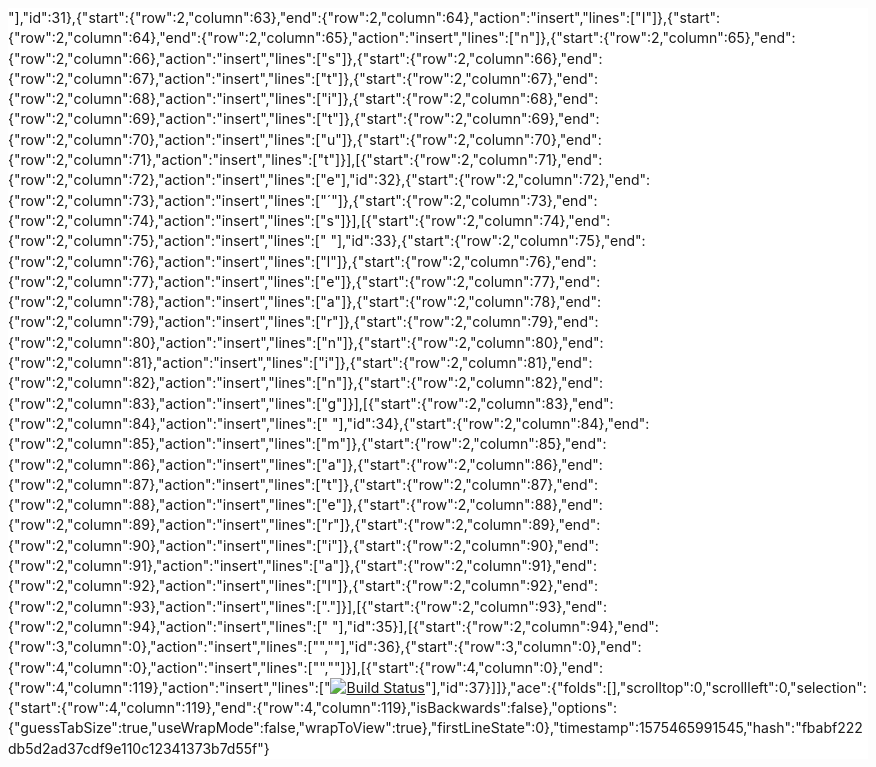"],"id":31},{"start":{"row":2,"column":63},"end":{"row":2,"column":64},"action":"insert","lines":["I"]},{"start":{"row":2,"column":64},"end":{"row":2,"column":65},"action":"insert","lines":["n"]},{"start":{"row":2,"column":65},"end":{"row":2,"column":66},"action":"insert","lines":["s"]},{"start":{"row":2,"column":66},"end":{"row":2,"column":67},"action":"insert","lines":["t"]},{"start":{"row":2,"column":67},"end":{"row":2,"column":68},"action":"insert","lines":["i"]},{"start":{"row":2,"column":68},"end":{"row":2,"column":69},"action":"insert","lines":["t"]},{"start":{"row":2,"column":69},"end":{"row":2,"column":70},"action":"insert","lines":["u"]},{"start":{"row":2,"column":70},"end":{"row":2,"column":71},"action":"insert","lines":["t"]}],[{"start":{"row":2,"column":71},"end":{"row":2,"column":72},"action":"insert","lines":["e"],"id":32},{"start":{"row":2,"column":72},"end":{"row":2,"column":73},"action":"insert","lines":["´"]},{"start":{"row":2,"column":73},"end":{"row":2,"column":74},"action":"insert","lines":["s"]}],[{"start":{"row":2,"column":74},"end":{"row":2,"column":75},"action":"insert","lines":[" "],"id":33},{"start":{"row":2,"column":75},"end":{"row":2,"column":76},"action":"insert","lines":["l"]},{"start":{"row":2,"column":76},"end":{"row":2,"column":77},"action":"insert","lines":["e"]},{"start":{"row":2,"column":77},"end":{"row":2,"column":78},"action":"insert","lines":["a"]},{"start":{"row":2,"column":78},"end":{"row":2,"column":79},"action":"insert","lines":["r"]},{"start":{"row":2,"column":79},"end":{"row":2,"column":80},"action":"insert","lines":["n"]},{"start":{"row":2,"column":80},"end":{"row":2,"column":81},"action":"insert","lines":["i"]},{"start":{"row":2,"column":81},"end":{"row":2,"column":82},"action":"insert","lines":["n"]},{"start":{"row":2,"column":82},"end":{"row":2,"column":83},"action":"insert","lines":["g"]}],[{"start":{"row":2,"column":83},"end":{"row":2,"column":84},"action":"insert","lines":[" "],"id":34},{"start":{"row":2,"column":84},"end":{"row":2,"column":85},"action":"insert","lines":["m"]},{"start":{"row":2,"column":85},"end":{"row":2,"column":86},"action":"insert","lines":["a"]},{"start":{"row":2,"column":86},"end":{"row":2,"column":87},"action":"insert","lines":["t"]},{"start":{"row":2,"column":87},"end":{"row":2,"column":88},"action":"insert","lines":["e"]},{"start":{"row":2,"column":88},"end":{"row":2,"column":89},"action":"insert","lines":["r"]},{"start":{"row":2,"column":89},"end":{"row":2,"column":90},"action":"insert","lines":["i"]},{"start":{"row":2,"column":90},"end":{"row":2,"column":91},"action":"insert","lines":["a"]},{"start":{"row":2,"column":91},"end":{"row":2,"column":92},"action":"insert","lines":["l"]},{"start":{"row":2,"column":92},"end":{"row":2,"column":93},"action":"insert","lines":["."]}],[{"start":{"row":2,"column":93},"end":{"row":2,"column":94},"action":"insert","lines":[" "],"id":35}],[{"start":{"row":2,"column":94},"end":{"row":3,"column":0},"action":"insert","lines":["",""],"id":36},{"start":{"row":3,"column":0},"end":{"row":4,"column":0},"action":"insert","lines":["",""]}],[{"start":{"row":4,"column":0},"end":{"row":4,"column":119},"action":"insert","lines":["[![Build Status](https://travis-ci.org/LivHed/django-blog.svg?branch=master)](https://travis-ci.org/LivHed/django-blog)"],"id":37}]]},"ace":{"folds":[],"scrolltop":0,"scrollleft":0,"selection":{"start":{"row":4,"column":119},"end":{"row":4,"column":119},"isBackwards":false},"options":{"guessTabSize":true,"useWrapMode":false,"wrapToView":true},"firstLineState":0},"timestamp":1575465991545,"hash":"fbabf222db5d2ad37cdf9e110c12341373b7d55f"}